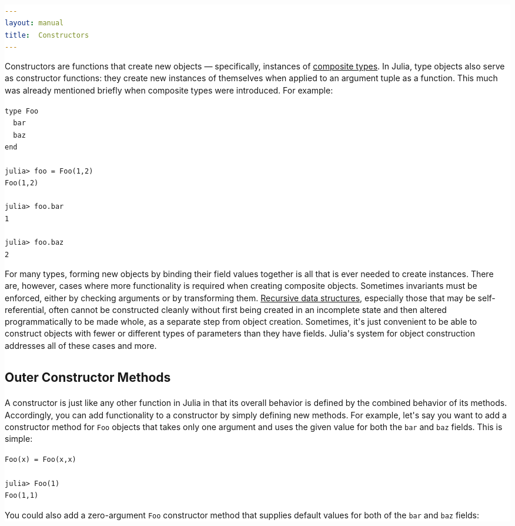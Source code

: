 ```yaml
---
layout: manual
title:  Constructors
---
```


Constructors are functions that create new objects — specifically, instances of [composite types](../types#Composite+Types).
In Julia, type objects also serve as constructor functions:
they create new instances of themselves when applied to an argument tuple as a function.
This much was already mentioned briefly when composite types were introduced.
For example:

    type Foo
      bar
      baz
    end

    julia> foo = Foo(1,2)
    Foo(1,2)

    julia> foo.bar
    1

    julia> foo.baz
    2

For many types, forming new objects by binding their field values together is all that is ever needed to create instances.
There are, however, cases where more functionality is required when creating composite objects.
Sometimes invariants must be enforced, either by checking arguments or by transforming them.
[Recursive data structures](http://en.wikipedia.org/wiki/Recursion_%28computer_science%29#Recursive_data_structures_.28structural_recursion.29), especially those that may be self-referential, often cannot be constructed cleanly without first being created in an incomplete state and then altered programmatically to be made whole, as a separate step from object creation.
Sometimes, it's just convenient to be able to construct objects with fewer or different types of parameters than they have fields.
Julia's system for object construction addresses all of these cases and more.

## Outer Constructor Methods

A constructor is just like any other function in Julia in that its overall behavior is defined by the combined behavior of its methods.
Accordingly, you can add functionality to a constructor by simply defining new methods.
For example, let's say you want to add a constructor method for `Foo` objects that takes only one argument and uses the given value for both the `bar` and `baz` fields.
This is simple:

    Foo(x) = Foo(x,x)

    julia> Foo(1)
    Foo(1,1)

You could also add a zero-argument `Foo` constructor method that supplies default values for both of the `bar` and `baz` fields:
